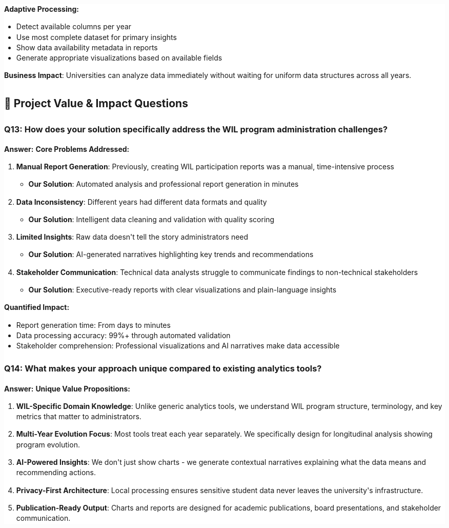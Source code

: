 **Adaptive Processing:**
- Detect available columns per year
- Use most complete dataset for primary insights
- Show data availability metadata in reports
- Generate appropriate visualizations based on available fields

**Business Impact**: Universities can analyze data immediately without waiting for uniform data structures across all years.

## 🎯 Project Value & Impact Questions

### Q13: How does your solution specifically address the WIL program administration challenges?

**Answer:**
**Core Problems Addressed:**

1. **Manual Report Generation**: Previously, creating WIL participation reports was a manual, time-intensive process
   - **Our Solution**: Automated analysis and professional report generation in minutes

2. **Data Inconsistency**: Different years had different data formats and quality
   - **Our Solution**: Intelligent data cleaning and validation with quality scoring

3. **Limited Insights**: Raw data doesn't tell the story administrators need
   - **Our Solution**: AI-generated narratives highlighting key trends and recommendations

4. **Stakeholder Communication**: Technical data analysts struggle to communicate findings to non-technical stakeholders
   - **Our Solution**: Executive-ready reports with clear visualizations and plain-language insights

**Quantified Impact:**
- Report generation time: From days to minutes
- Data processing accuracy: 99%+ through automated validation
- Stakeholder comprehension: Professional visualizations and AI narratives make data accessible

### Q14: What makes your approach unique compared to existing analytics tools?

**Answer:**
**Unique Value Propositions:**

1. **WIL-Specific Domain Knowledge**: Unlike generic analytics tools, we understand WIL program structure, terminology, and key metrics that matter to administrators.

2. **Multi-Year Evolution Focus**: Most tools treat each year separately. We specifically design for longitudinal analysis showing program evolution.

3. **AI-Powered Insights**: We don't just show charts - we generate contextual narratives explaining what the data means and recommending actions.

4. **Privacy-First Architecture**: Local processing ensures sensitive student data never leaves the university's infrastructure.

5. **Publication-Ready Output**: Charts and reports are designed for academic publications, board presentations, and stakeholder communication.
